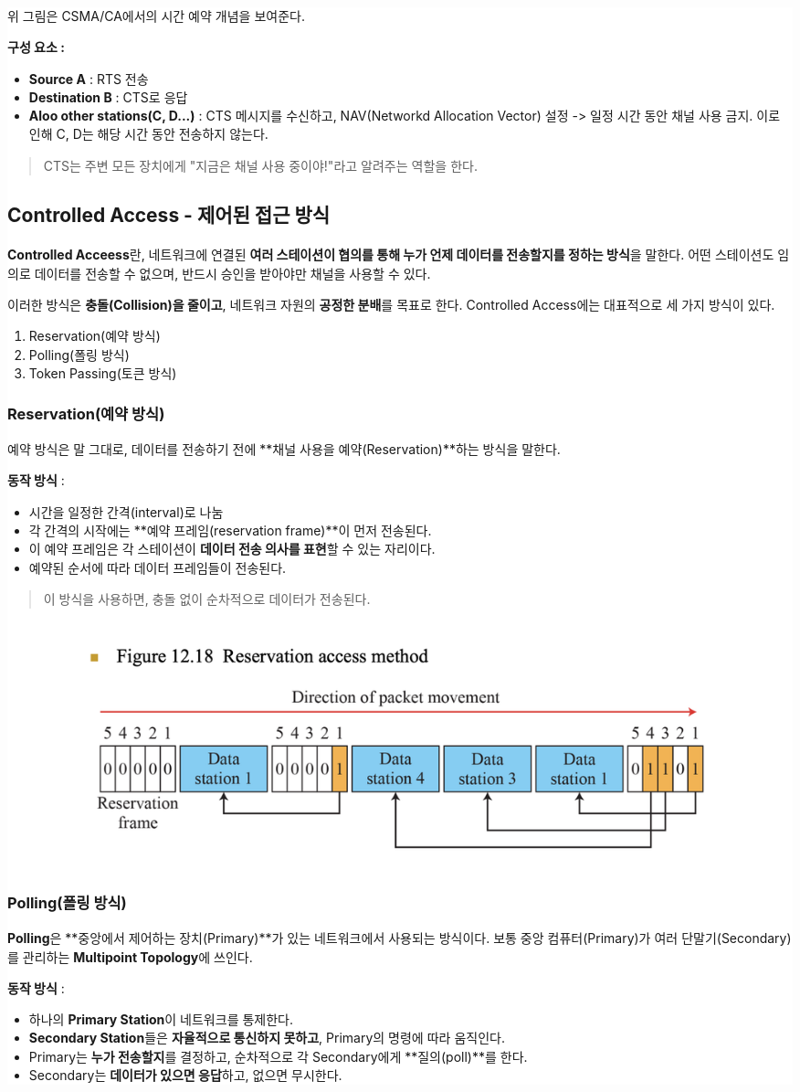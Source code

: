  위 그림은 CSMA/CA에서의 시간 예약 개념을 보여준다.

 **구성 요소 :**
  - **Source A** : RTS 전송
  - **Destination B** : CTS로 응답
  - **Aloo other stations(C, D...)** : CTS 메시지를 수신하고, NAV(Networkd Allocation Vector) 설정 -> 일정 시간 동안 채널 사용 금지. 이로 인해 C, D는 해당 시간 동안 전송하지 않는다.

 > CTS는 주변 모든 장치에게 "지금은 채널 사용 중이야!"라고 알려주는 역할을 한다.

## Controlled Access - 제어된 접근 방식
 **Controlled Acceess**란, 네트워크에 연결된 **여러 스테이션이 협의를 통해 누가 언제 데이터를 전송할지를 정하는 방식**을 말한다. 어떤 스테이션도 임의로 데이터를 전송할 수 없으며, 반드시 승인을 받아야만 채널을 사용할 수 있다.

 이러한 방식은 **충돌(Collision)을 줄이고**, 네트워크 자원의 **공정한 분배**를 목표로 한다. Controlled Access에는 대표적으로 세 가지 방식이 있다.
  1. Reservation(예약 방식)
  2. Polling(폴링 방식)
  3. Token Passing(토큰 방식)

### Reservation(예약 방식)
 예약 방식은 말 그대로, 데이터를 전송하기 전에 **채널 사용을 예약(Reservation)**하는 방식을 말한다.

 **동작 방식** : 
  - 시간을 일정한 간격(interval)로 나눔
  - 각 간격의 시작에는 **예약 프레임(reservation frame)**이 먼저 전송된다.
  - 이 예약 프레임은 각 스테이션이 **데이터 전송 의사를 표현**할 수 있는 자리이다.
  - 예약된 순서에 따라 데이터 프레임들이 전송된다.

  > 이 방식을 사용하면, 충돌 없이 순차적으로 데이터가 전송된다.

  ![Alt text](/assets/DCimages/Figure12_18.png)

### Polling(폴링 방식)
 **Polling**은 **중앙에서 제어하는 장치(Primary)**가 있는 네트워크에서 사용되는 방식이다. 보통 중앙 컴퓨터(Primary)가 여러 단말기(Secondary)를 관리하는 **Multipoint Topology**에 쓰인다.

 **동작 방식** : 
  - 하나의 **Primary Station**이 네트워크를 통제한다.
  - **Secondary Station**들은 **자율적으로 통신하지 못하고**, Primary의 명령에 따라 움직인다.
  - Primary는 **누가 전송할지**를 결정하고, 순차적으로 각 Secondary에게 **질의(poll)**를 한다.
  - Secondary는 **데이터가 있으면 응답**하고, 없으면 무시한다.
